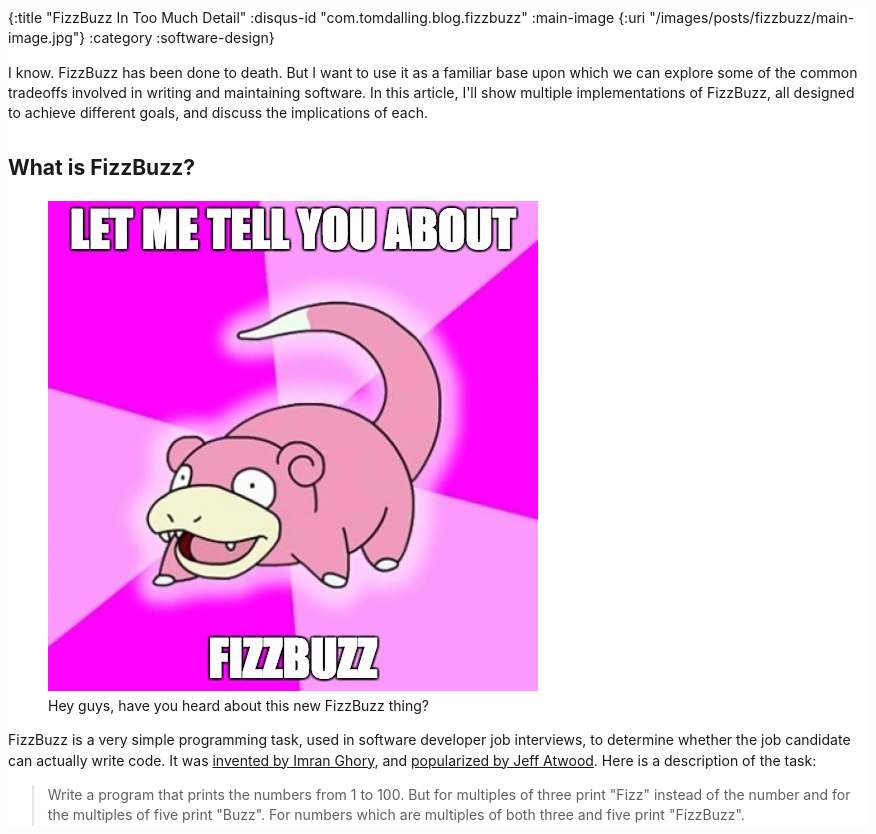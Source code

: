 {:title "FizzBuzz In Too Much Detail"
 :disqus-id "com.tomdalling.blog.fizzbuzz"
 :main-image {:uri "/images/posts/fizzbuzz/main-image.jpg"}
 :category :software-design}

I know. FizzBuzz has been done to death. But I want to use it as a familiar
base upon which we can explore some of the common tradeoffs involved in writing
and maintaining software. In this article, I'll show multiple implementations
of FizzBuzz, all designed to achieve different goals, and discuss the
implications of each.



What is FizzBuzz?
-----------------

<figure>
  <img src="/images/posts/fizzbuzz/let-me-tell-you-about-fizzbuzz.jpg" />
  <figcaption>Hey guys, have you heard about this new FizzBuzz thing?</figcaption>
</figure>

FizzBuzz is a very simple programming task, used in software developer job
interviews, to determine whether the job candidate can actually write code. It
was [invented by Imran Ghory][], and [popularized by Jeff Atwood][]. Here is a
description of the task:

> Write a program that prints the numbers from 1 to 100. But for multiples of
> three print "Fizz" instead of the number and for the multiples of five print
> "Buzz". For numbers which are multiples of both three and five print
> "FizzBuzz".


[invented by Imran Ghory]: http://imranontech.com/2007/01/24/using-fizzbuzz-to-find-developers-who-grok-coding/
[popularized by Jeff Atwood]: http://blog.codinghorror.com/why-cant-programmers-program/
[implementations in every language]: http://rosettacode.org/wiki/FizzBuzz
[joke implementations]: https://github.com/EnterpriseQualityCoding/FizzBuzzEnterpriseEdition/blob/00097ff1aae1045448811ebbe9a51429e6831d25/src/main/java/com/seriouscompany/business/java/fizzbuzz/packagenamingpackage/impl/Main.java
[predicate]: http://en.wikipedia.org/wiki/Predicate_%28mathematical_logic%29
[pure function]: http://www.sitepoint.com/functional-programming-pure-functions/
[rubygems.org]: http://rubygems.org/
[DefaultFizzBuzzUpperLimitParameter]: https://github.com/EnterpriseQualityCoding/FizzBuzzEnterpriseEdition/blob/00097ff1aae1045448811ebbe9a51429e6831d25/src/main/java/com/seriouscompany/business/java/fizzbuzz/packagenamingpackage/impl/parameters/DefaultFizzBuzzUpperLimitParameter.java